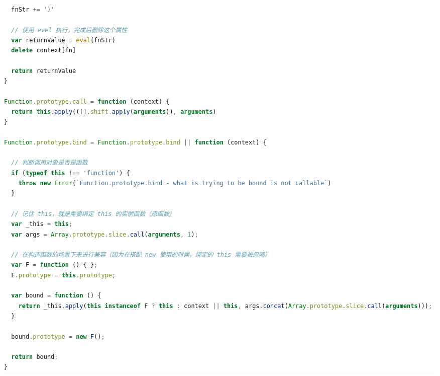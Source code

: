 ```js
  fnStr += ')'

  // 使用 evel 执行，完成后删除这个属性
  var returnValue = eval(fnStr)
  delete context[fn]

  return returnValue
}

Function.prototype.call = function (context) {
  return this.apply(([].shift.apply(arguments)), arguments)
}

Function.prototype.bind = Function.prototype.bind || function (context) {

  // 判断调用对象是否是函数
  if (typeof this !== 'function') {
    throw new Error(`Function.prototype.bind - what is trying to be bound is not callable`)
  }

  // 记住 this，就是需要绑定 this 的实例函数（原函数）
  var _this = this;
  var args = Array.prototype.slice.call(arguments, 1);

  // 在构造函数的场景下来进行兼容（因为在搭配 new 使用的时候，绑定的 this 需要被忽略）
  var F = function () { };
  F.prototype = this.prototype;

  var bound = function () {
    return _this.apply(this instanceof F ? this : context || this, args.concat(Array.prototype.slice.call(arguments)));
  }

  bound.prototype = new F();
  
  return bound;
}
```